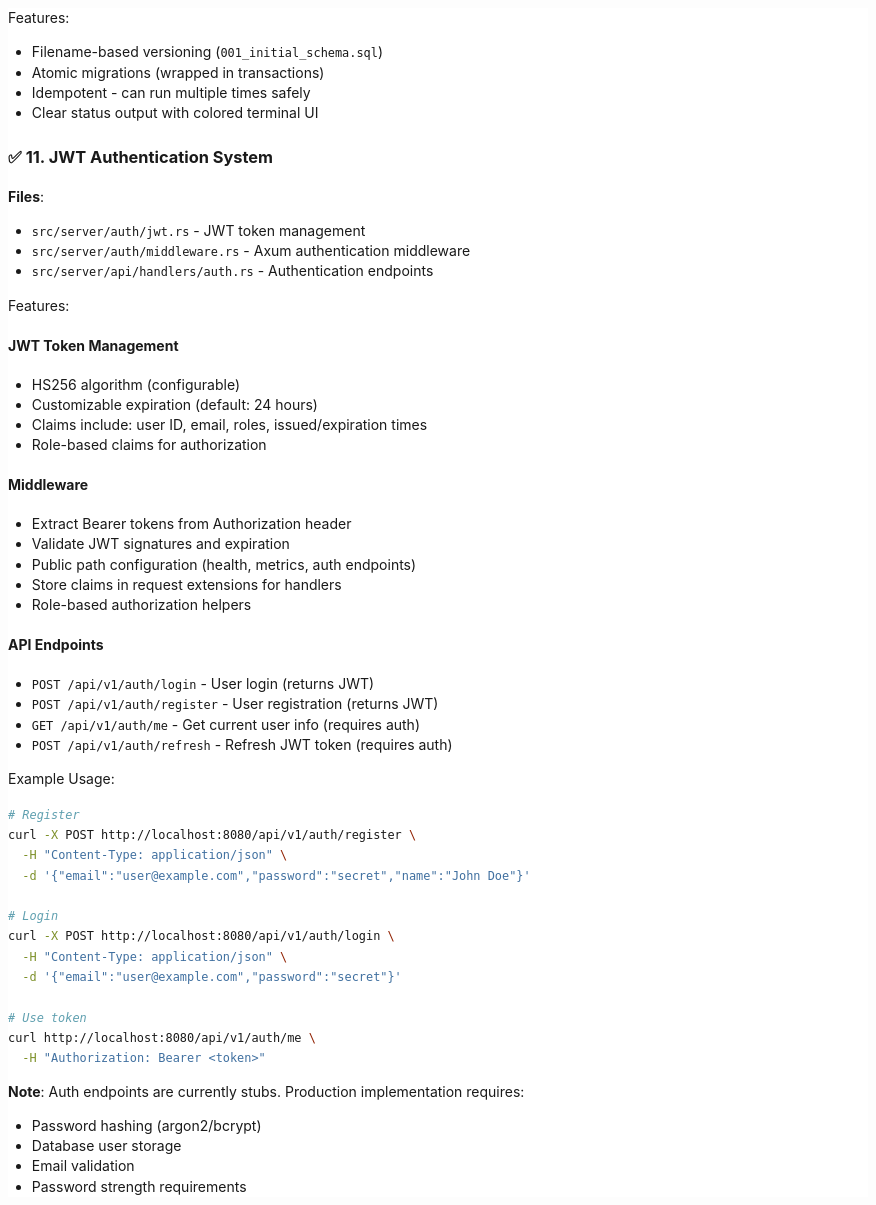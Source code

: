 Features:
- Filename-based versioning (`001_initial_schema.sql`)
- Atomic migrations (wrapped in transactions)
- Idempotent - can run multiple times safely
- Clear status output with colored terminal UI

### ✅ 11. JWT Authentication System

**Files**:
- `src/server/auth/jwt.rs` - JWT token management
- `src/server/auth/middleware.rs` - Axum authentication middleware
- `src/server/api/handlers/auth.rs` - Authentication endpoints

Features:

#### JWT Token Management
- HS256 algorithm (configurable)
- Customizable expiration (default: 24 hours)
- Claims include: user ID, email, roles, issued/expiration times
- Role-based claims for authorization

#### Middleware
- Extract Bearer tokens from Authorization header
- Validate JWT signatures and expiration
- Public path configuration (health, metrics, auth endpoints)
- Store claims in request extensions for handlers
- Role-based authorization helpers

#### API Endpoints
- `POST /api/v1/auth/login` - User login (returns JWT)
- `POST /api/v1/auth/register` - User registration (returns JWT)
- `GET /api/v1/auth/me` - Get current user info (requires auth)
- `POST /api/v1/auth/refresh` - Refresh JWT token (requires auth)

Example Usage:
```bash
# Register
curl -X POST http://localhost:8080/api/v1/auth/register \
  -H "Content-Type: application/json" \
  -d '{"email":"user@example.com","password":"secret","name":"John Doe"}'

# Login
curl -X POST http://localhost:8080/api/v1/auth/login \
  -H "Content-Type: application/json" \
  -d '{"email":"user@example.com","password":"secret"}'

# Use token
curl http://localhost:8080/api/v1/auth/me \
  -H "Authorization: Bearer <token>"
```

**Note**: Auth endpoints are currently stubs. Production implementation requires:
- Password hashing (argon2/bcrypt)
- Database user storage
- Email validation
- Password strength requirements
